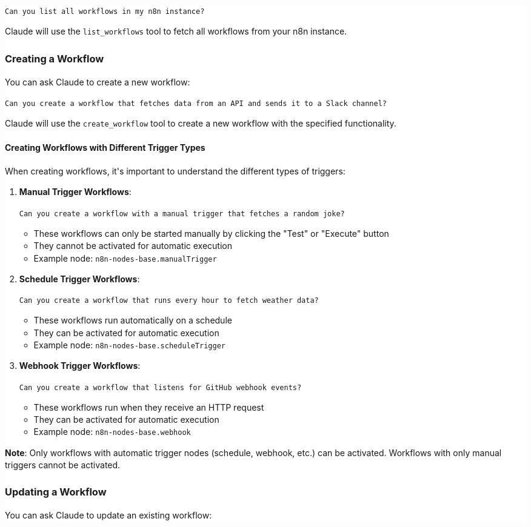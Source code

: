 ```
Can you list all workflows in my n8n instance?
```

Claude will use the `list_workflows` tool to fetch all workflows from
your n8n instance.

### Creating a Workflow

You can ask Claude to create a new workflow:

```
Can you create a workflow that fetches data from an API and sends it to a Slack channel?
```

Claude will use the `create_workflow` tool to create a new workflow
with the specified functionality.

#### Creating Workflows with Different Trigger Types

When creating workflows, it's important to understand the different
types of triggers:

1. **Manual Trigger Workflows**:

   ```
   Can you create a workflow with a manual trigger that fetches a random joke?
   ```

   - These workflows can only be started manually by clicking the
     "Test" or "Execute" button
   - They cannot be activated for automatic execution
   - Example node: `n8n-nodes-base.manualTrigger`

2. **Schedule Trigger Workflows**:

   ```
   Can you create a workflow that runs every hour to fetch weather data?
   ```

   - These workflows run automatically on a schedule
   - They can be activated for automatic execution
   - Example node: `n8n-nodes-base.scheduleTrigger`

3. **Webhook Trigger Workflows**:
   ```
   Can you create a workflow that listens for GitHub webhook events?
   ```
   - These workflows run when they receive an HTTP request
   - They can be activated for automatic execution
   - Example node: `n8n-nodes-base.webhook`

**Note**: Only workflows with automatic trigger nodes (schedule,
webhook, etc.) can be activated. Workflows with only manual triggers
cannot be activated.

### Updating a Workflow

You can ask Claude to update an existing workflow:
